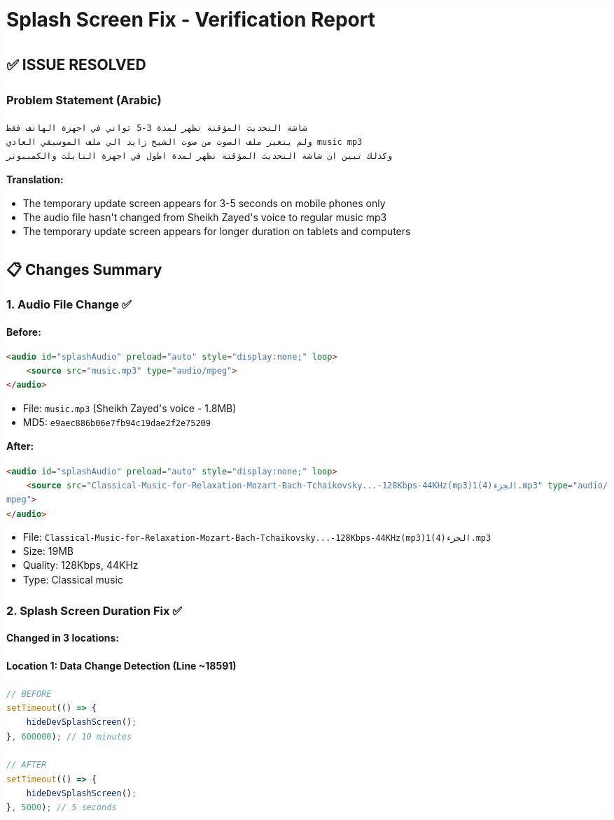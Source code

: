 # Splash Screen Fix - Verification Report

## ✅ ISSUE RESOLVED

### Problem Statement (Arabic)
```
شاشة التحديث المؤقتة تظهر لمدة 3-5 ثواني في اجهزة الهاتف فقط 
ولم يتغير ملف الصوت من صوت الشيخ زايد الي ملف الموسيقي العادي music mp3  
وكذلك تبين ان شاشة التحديث المؤقتة تظهر لمدة اطول في اجهزة التابلت والكمببوتر
```

**Translation:**
- The temporary update screen appears for 3-5 seconds on mobile phones only
- The audio file hasn't changed from Sheikh Zayed's voice to regular music mp3
- The temporary update screen appears for longer duration on tablets and computers

## 📋 Changes Summary

### 1. Audio File Change ✅

**Before:**
```html
<audio id="splashAudio" preload="auto" style="display:none;" loop>
    <source src="music.mp3" type="audio/mpeg">
</audio>
```
- File: `music.mp3` (Sheikh Zayed's voice - 1.8MB)
- MD5: `e9aec886b06e7fb94c19dae2f2e75209`

**After:**
```html
<audio id="splashAudio" preload="auto" style="display:none;" loop>
    <source src="Classical-Music-for-Relaxation-Mozart-Bach-Tchaikovsky...-128Kbps-44KHz(mp3)1الجزء(4).mp3" type="audio/mpeg">
</audio>
```
- File: `Classical-Music-for-Relaxation-Mozart-Bach-Tchaikovsky...-128Kbps-44KHz(mp3)1الجزء(4).mp3`
- Size: 19MB
- Quality: 128Kbps, 44KHz
- Type: Classical music

### 2. Splash Screen Duration Fix ✅

**Changed in 3 locations:**

#### Location 1: Data Change Detection (Line ~18591)
```javascript
// BEFORE
setTimeout(() => {
    hideDevSplashScreen();
}, 600000); // 10 minutes

// AFTER
setTimeout(() => {
    hideDevSplashScreen();
}, 5000); // 5 seconds
```
